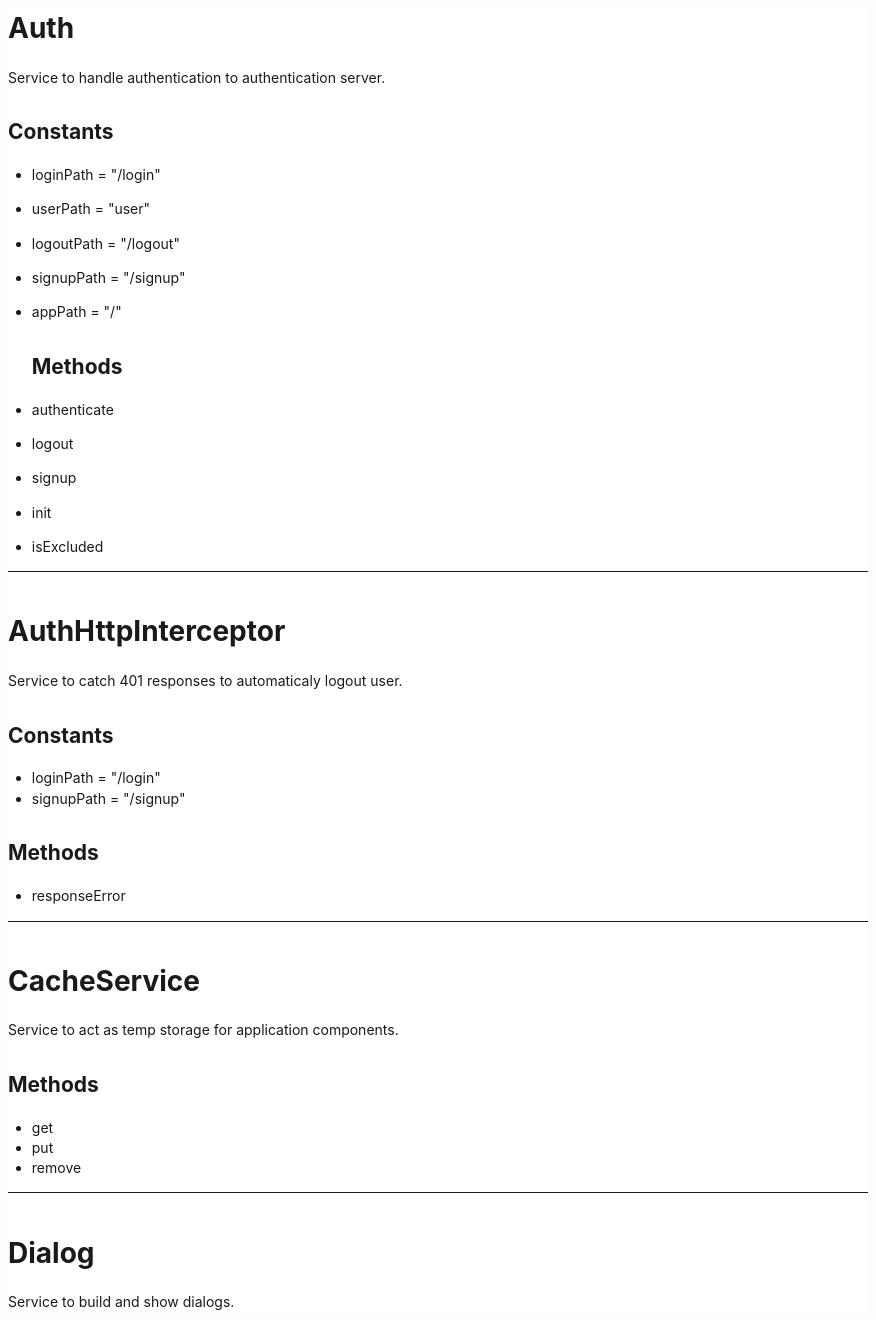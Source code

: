 # Auth
Service to handle authentication to authentication server.

## Constants
- loginPath = "/login"
- userPath = "user"
- logoutPath = "/logout"
- signupPath = "/signup"
- appPath = "/"

  ## Methods
- authenticate
- logout
- signup
- init
- isExcluded

--------------------------------------------------------------------------------

# AuthHttpInterceptor
Service to catch 401 responses to automaticaly logout user.

## Constants
- loginPath = "/login"
- signupPath = "/signup"

## Methods
- responseError

---

# CacheService
Service to act as temp storage for application components.

## Methods
- get
- put
- remove

---

# Dialog
Service to build and show dialogs.
